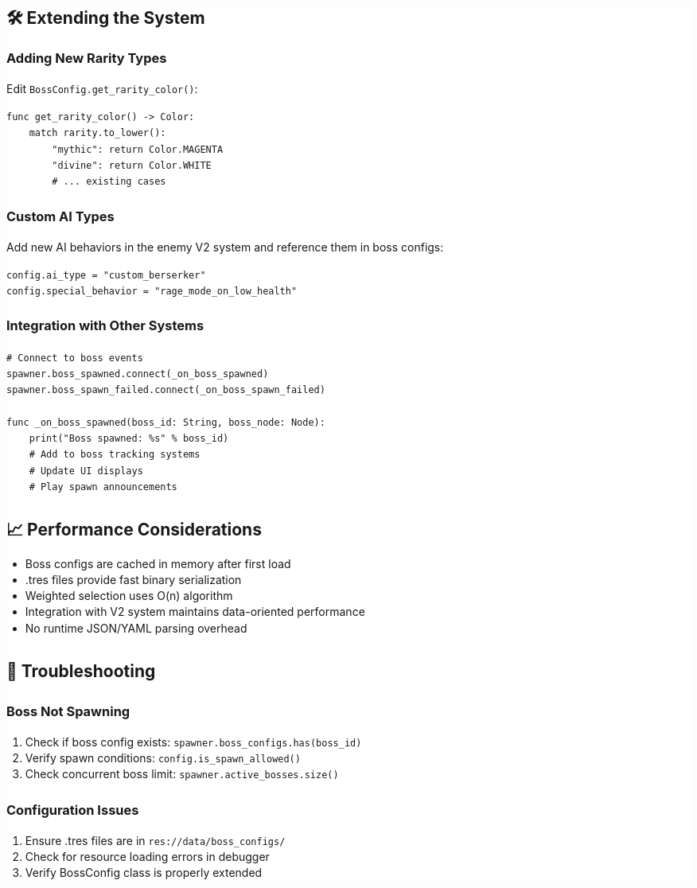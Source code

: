 ## 🛠️ Extending the System

### Adding New Rarity Types
Edit `BossConfig.get_rarity_color()`:
```gdscript
func get_rarity_color() -> Color:
    match rarity.to_lower():
        "mythic": return Color.MAGENTA
        "divine": return Color.WHITE
        # ... existing cases
```

### Custom AI Types
Add new AI behaviors in the enemy V2 system and reference them in boss configs:
```gdscript
config.ai_type = "custom_berserker"
config.special_behavior = "rage_mode_on_low_health"
```

### Integration with Other Systems
```gdscript
# Connect to boss events
spawner.boss_spawned.connect(_on_boss_spawned)
spawner.boss_spawn_failed.connect(_on_boss_spawn_failed)

func _on_boss_spawned(boss_id: String, boss_node: Node):
    print("Boss spawned: %s" % boss_id)
    # Add to boss tracking systems
    # Update UI displays
    # Play spawn announcements
```

## 📈 Performance Considerations

- Boss configs are cached in memory after first load
- .tres files provide fast binary serialization
- Weighted selection uses O(n) algorithm
- Integration with V2 system maintains data-oriented performance
- No runtime JSON/YAML parsing overhead

## 🐛 Troubleshooting

### Boss Not Spawning
1. Check if boss config exists: `spawner.boss_configs.has(boss_id)`
2. Verify spawn conditions: `config.is_spawn_allowed()`
3. Check concurrent boss limit: `spawner.active_bosses.size()`

### Configuration Issues
1. Ensure .tres files are in `res://data/boss_configs/`
2. Check for resource loading errors in debugger
3. Verify BossConfig class is properly extended
